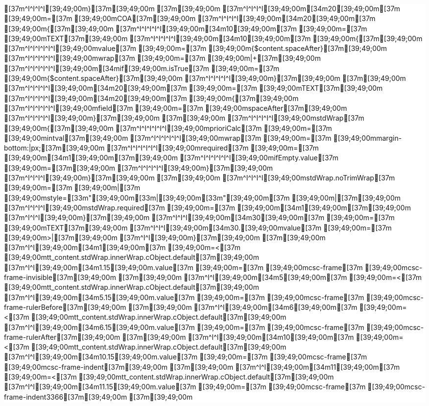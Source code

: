 [37m^I^I^I^I[39;49;00m}[37m[39;49;00m
[37m[39;49;00m
[37m^I^I^I^I[39;49;00m[34m20[39;49;00m[37m [39;49;00m=[37m [39;49;00mCOA[37m[39;49;00m
[37m^I^I^I^I[39;49;00m[34m20[39;49;00m[37m [39;49;00m{[37m[39;49;00m
[37m^I^I^I^I^I[39;49;00m[34m10[39;49;00m[37m [39;49;00m=[37m [39;49;00mTEXT[37m[39;49;00m
[37m^I^I^I^I^I[39;49;00m[34m10[39;49;00m[37m [39;49;00m{[37m[39;49;00m
[37m^I^I^I^I^I^I[39;49;00mvalue[37m [39;49;00m=[37m [39;49;00m{$content.spaceAfter}[37m[39;49;00m
[37m^I^I^I^I^I^I[39;49;00mwrap[37m [39;49;00m=[37m [39;49;00m|+[37m[39;49;00m
[37m^I^I^I^I^I^I[39;49;00m[34mif[39;49;00m.isTrue[37m [39;49;00m=[37m [39;49;00m{$content.spaceAfter}[37m[39;49;00m
[37m^I^I^I^I^I[39;49;00m}[37m[39;49;00m
[37m[39;49;00m
[37m^I^I^I^I^I[39;49;00m[34m20[39;49;00m[37m [39;49;00m=[37m [39;49;00mTEXT[37m[39;49;00m
[37m^I^I^I^I^I[39;49;00m[34m20[39;49;00m[37m [39;49;00m{[37m[39;49;00m
[37m^I^I^I^I^I^I[39;49;00mfield[37m [39;49;00m=[37m [39;49;00mspaceAfter[37m[39;49;00m
[37m^I^I^I^I^I[39;49;00m}[37m[39;49;00m
[37m[39;49;00m
[37m^I^I^I^I^I[39;49;00mstdWrap[37m [39;49;00m{[37m[39;49;00m
[37m^I^I^I^I^I^I[39;49;00mprioriCalc[37m [39;49;00m=[37m [39;49;00mintval[37m[39;49;00m
[37m^I^I^I^I^I^I[39;49;00mwrap[37m [39;49;00m=[37m [39;49;00mmargin-bottom:|px;[37m[39;49;00m
[37m^I^I^I^I^I^I[39;49;00mrequired[37m [39;49;00m=[37m [39;49;00m[34m1[39;49;00m[37m[39;49;00m
[37m^I^I^I^I^I^I[39;49;00mifEmpty.value[37m [39;49;00m=[37m[39;49;00m
[37m^I^I^I^I^I[39;49;00m}[37m[39;49;00m
[37m^I^I^I^I[39;49;00m}[37m[39;49;00m
[37m[39;49;00m
[37m^I^I^I^I[39;49;00mstdWrap.noTrimWrap[37m [39;49;00m=[37m [39;49;00m|[37m [39;49;00mstyle=[33m"[39;49;00m[33m|[39;49;00m[33m"[39;49;00m[37m [39;49;00m|[37m[39;49;00m
[37m^I^I^I^I[39;49;00mstdWrap.required[37m [39;49;00m=[37m [39;49;00m[34m1[39;49;00m[37m[39;49;00m
[37m^I^I^I[39;49;00m}[37m[39;49;00m
[37m^I^I^I[39;49;00m[34m30[39;49;00m[37m [39;49;00m=[37m [39;49;00mTEXT[37m[39;49;00m
[37m^I^I^I[39;49;00m[34m30.[39;49;00mvalue[37m [39;49;00m=[37m [39;49;00m>|</div>[37m[39;49;00m
[37m^I^I[39;49;00m}[37m[39;49;00m
[37m[39;49;00m
[37m^I^I[39;49;00m[34m1[39;49;00m[37m [39;49;00m=<[37m [39;49;00mtt_content.stdWrap.innerWrap.cObject.default[37m[39;49;00m
[37m^I^I[39;49;00m[34m1.15[39;49;00m.value[37m [39;49;00m=[37m [39;49;00mcsc-frame[37m [39;49;00mcsc-frame-invisible[37m[39;49;00m
[37m[39;49;00m
[37m^I^I[39;49;00m[34m5[39;49;00m[37m [39;49;00m=<[37m [39;49;00mtt_content.stdWrap.innerWrap.cObject.default[37m[39;49;00m
[37m^I^I[39;49;00m[34m5.15[39;49;00m.value[37m [39;49;00m=[37m [39;49;00mcsc-frame[37m [39;49;00mcsc-frame-rulerBefore[37m[39;49;00m
[37m[39;49;00m
[37m^I^I[39;49;00m[34m6[39;49;00m[37m [39;49;00m=<[37m [39;49;00mtt_content.stdWrap.innerWrap.cObject.default[37m[39;49;00m
[37m^I^I[39;49;00m[34m6.15[39;49;00m.value[37m [39;49;00m=[37m [39;49;00mcsc-frame[37m [39;49;00mcsc-frame-rulerAfter[37m[39;49;00m
[37m[39;49;00m
[37m^I^I[39;49;00m[34m10[39;49;00m[37m [39;49;00m=<[37m [39;49;00mtt_content.stdWrap.innerWrap.cObject.default[37m[39;49;00m
[37m^I^I[39;49;00m[34m10.15[39;49;00m.value[37m [39;49;00m=[37m [39;49;00mcsc-frame[37m [39;49;00mcsc-frame-indent[37m[39;49;00m
[37m[39;49;00m
[37m^I^I[39;49;00m[34m11[39;49;00m[37m [39;49;00m=<[37m [39;49;00mtt_content.stdWrap.innerWrap.cObject.default[37m[39;49;00m
[37m^I^I[39;49;00m[34m11.15[39;49;00m.value[37m [39;49;00m=[37m [39;49;00mcsc-frame[37m [39;49;00mcsc-frame-indent3366[37m[39;49;00m
[37m[39;49;00m